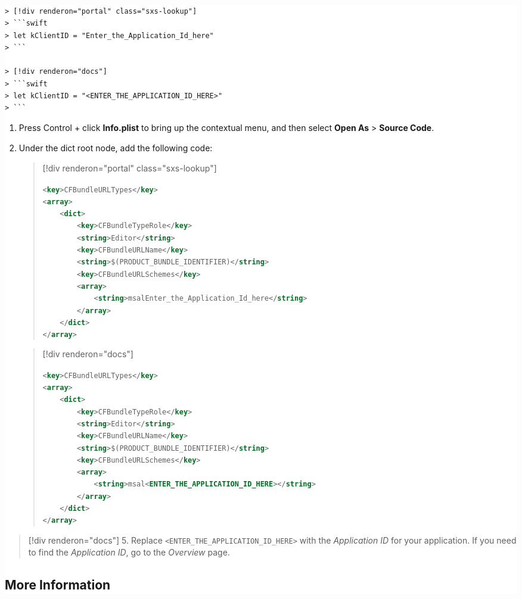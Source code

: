 	> [!div renderon="portal" class="sxs-lookup"]
    > ```swift
    > let kClientID = "Enter_the_Application_Id_here"
    > ```

	> [!div renderon="docs"]
    > ```swift
    > let kClientID = "<ENTER_THE_APPLICATION_ID_HERE>"
    > ```	
1. Press Control + click **Info.plist** to bring up the contextual menu, and then select **Open As** > **Source Code**.
1. Under the dict root node, add the following code:

	> [!div renderon="portal" class="sxs-lookup"]
    > ```xml
    > <key>CFBundleURLTypes</key>
    > <array>
    >     <dict>
    >         <key>CFBundleTypeRole</key>
    >         <string>Editor</string>
    >         <key>CFBundleURLName</key>
    >         <string>$(PRODUCT_BUNDLE_IDENTIFIER)</string>
    >         <key>CFBundleURLSchemes</key>
    >         <array>
    >             <string>msalEnter_the_Application_Id_here</string>
    >         </array>
    >     </dict>
    > </array>
    > ```

	> [!div renderon="docs"]
    > ```xml
    > <key>CFBundleURLTypes</key>
    > <array>
    >     <dict>
    >         <key>CFBundleTypeRole</key>
    >         <string>Editor</string>
    >         <key>CFBundleURLName</key>
    >         <string>$(PRODUCT_BUNDLE_IDENTIFIER)</string>
    >         <key>CFBundleURLSchemes</key>
    >         <array>
    >             <string>msal<ENTER_THE_APPLICATION_ID_HERE></string>
    >         </array>
    >     </dict>
    > </array>
    > ```

> [!div renderon="docs"]
> 5. Replace `<ENTER_THE_APPLICATION_ID_HERE>` with the *Application ID* for your application. If you need to find the *Application ID*, go to the *Overview* page.


## More Information
